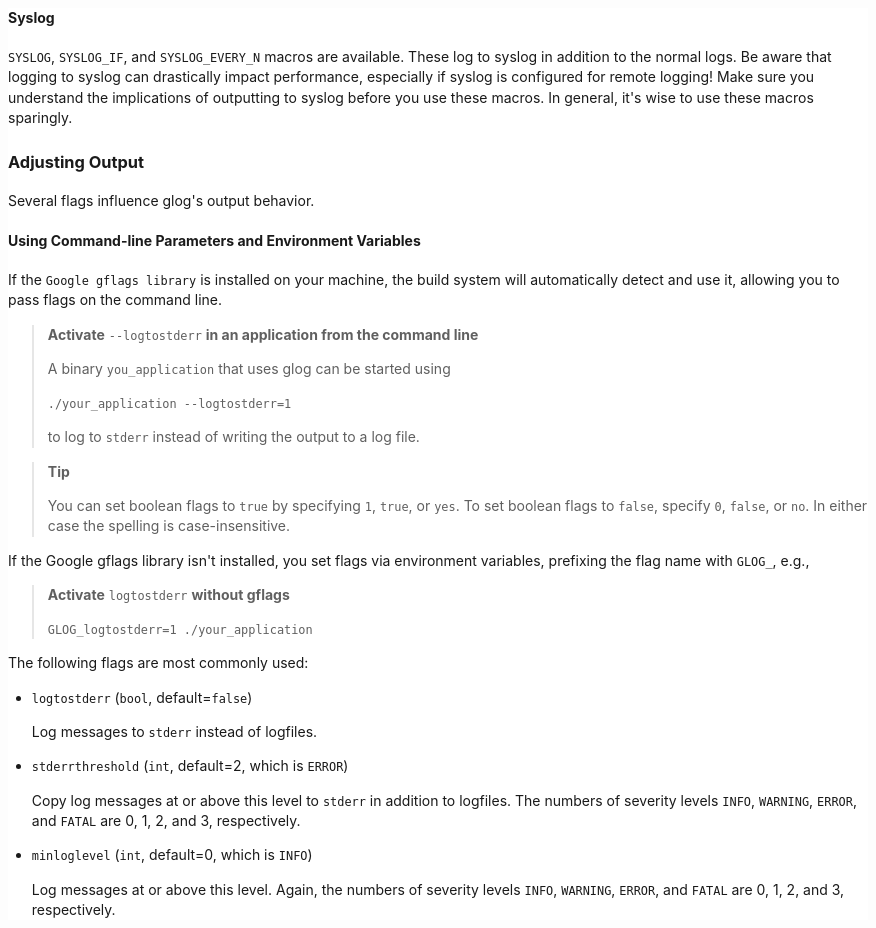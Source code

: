 #### Syslog

`SYSLOG`, `SYSLOG_IF`, and `SYSLOG_EVERY_N` macros are available. These log to syslog in addition to the normal logs. Be aware that logging to syslog can drastically impact performance, especially if syslog is configured for remote logging! Make sure you understand the implications of outputting to syslog before you use these macros. In general, it's wise to use these macros sparingly.

### Adjusting Output

Several flags influence glog's output behavior.

#### Using Command-line Parameters and Environment Variables

If the `Google gflags library` is installed on your machine, the build system will automatically detect and use it, allowing you to pass flags on the command line.

> **Activate** `--logtostderr` **in an application from the command line**
>
> A binary `you_application` that uses glog can be started using
>
> ```
> ./your_application --logtostderr=1
> ```
>
> to log to `stderr` instead of writing the output to a log file.

> **Tip**
>
> You can set boolean flags to `true` by specifying `1`, `true`, or `yes`. To set boolean flags to `false`, specify `0`, `false`, or `no`. In either case the spelling is case-insensitive.

If the Google gflags library isn't installed, you set flags via environment variables, prefixing the flag name with `GLOG_`, e.g.,

> **Activate** `logtostderr` **without gflags**
>
> ```
> GLOG_logtostderr=1 ./your_application
> ```

The following flags are most commonly used:

- `logtostderr` (`bool`, default=`false`)

  Log messages to `stderr` instead of logfiles.

- `stderrthreshold` (`int`, default=2, which is `ERROR`)

  Copy log messages at or above this level to `stderr` in addition to logfiles. The numbers of severity levels `INFO`, `WARNING`, `ERROR`, and `FATAL` are 0, 1, 2, and 3, respectively.

- `minloglevel` (`int`, default=0, which is `INFO`)

  Log messages at or above this level. Again, the numbers of severity levels `INFO`, `WARNING`, `ERROR`, and `FATAL` are 0, 1, 2, and 3, respectively.
